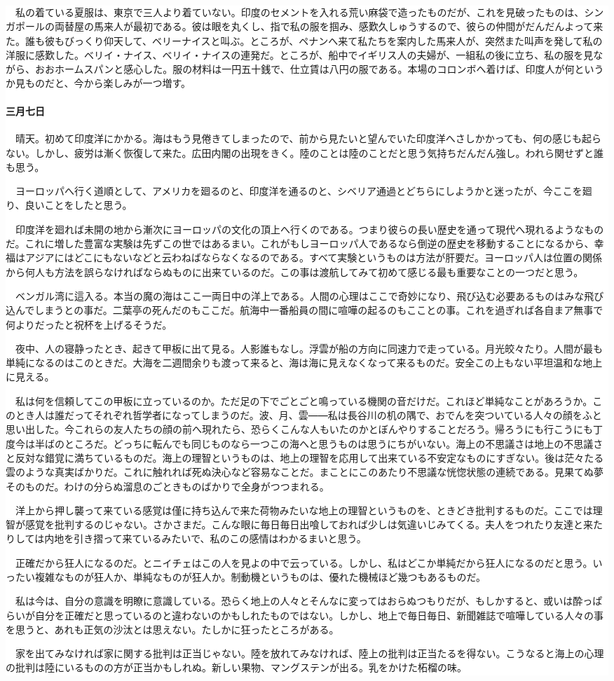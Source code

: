 
　私の着ている夏服は、東京で三人より着ていない。印度のセメントを入れる荒い麻袋で造ったものだが、これを見破ったものは、シンガポールの両替屋の馬来人が最初である。彼は眼を丸くし、指で私の服を掴み、感歎久しゅうするので、彼らの仲間がだんだんよって来た。誰も彼もびっくり仰天して、ベリーナイスと叫ぶ。ところが、ペナンへ来て私たちを案内した馬来人が、突然また叫声を発して私の洋服に感歎した。ベリイ・ナイス、ベリイ・ナイスの連発だ。ところが、船中でイギリス人の夫婦が、一組私の後に立ち、私の服を見ながら、おおホームスパンと感心した。服の材料は一円五十銭で、仕立賃は八円の服である。本場のコロンボへ着けば、印度人が何というか見ものだと、今から楽しみが一つ増す。





#### 三月七日


　晴天。初めて印度洋にかかる。海はもう見倦きてしまったので、前から見たいと望んでいた印度洋へさしかかっても、何の感じも起らない。しかし、疲労は漸く恢復して来た。広田内閣の出現をきく。陸のことは陸のことだと思う気持ちだんだん強し。われら関せずと誰も思う。





　ヨーロッパへ行く道順として、アメリカを廻るのと、印度洋を通るのと、シベリア通過とどちらにしようかと迷ったが、今ここを廻り、良いことをしたと思う。

　印度洋を廻れば未開の地から漸次にヨーロッパの文化の頂上へ行くのである。つまり彼らの長い歴史を通って現代へ現れるようなものだ。これに増した豊富な実験は先ずこの世ではあるまい。これがもしヨーロッパ人であるなら倒逆の歴史を移動することになるから、幸福はアジアにはどこにもないなどと云わねばならなくなるのである。すべて実験というものは方法が肝要だ。ヨーロッパ人は位置の関係から何人も方法を誤らなければならぬものに出来ているのだ。この事は渡航してみて初めて感じる最も重要なことの一つだと思う。





　ベンガル湾に這入る。本当の魔の海はここ一両日中の洋上である。人間の心理はここで奇妙になり、飛び込む必要あるものはみな飛び込んでしまうとの事だ。二葉亭の死んだのもここだ。航海中一番船員の間に喧嘩の起るのもこことの事。これを過ぎれば各自まア無事で何よりだったと祝杯を上げるそうだ。





　夜中、人の寝静ったとき、起きて甲板に出て見る。人影誰もなし。浮雲が船の方向に同速力で走っている。月光皎々たり。人間が最も単純になるのはこのときだ。大海を二週間余りも渡って来ると、海は海に見えなくなって来るものだ。安全この上もない平坦温和な地上に見える。

　私は何を信頼してこの甲板に立っているのか。ただ足の下でごとごと鳴っている機関の音だけだ。これほど単純なことがあろうか。このとき人は誰だってそれぞれ哲学者になってしまうのだ。波、月、雲――私は長谷川の机の隅で、おでんを突ついている人々の顔をふと思い出した。今これらの友人たちの顔の前へ現れたら、恐らくこんな人もいたのかとぼんやりすることだろう。帰ろうにも行こうにも丁度今は半ばのところだ。どっちに転んでも同じものなら一つこの海へと思うものは思うにちがいない。海上の不思議さは地上の不思議さと反対な錯覚に満ちているものだ。海上の理智というものは、地上の理智を応用して出来ている不安定なものにすぎない。後は茫々たる雲のような真実ばかりだ。これに触れれば死ぬ決心など容易なことだ。まことにこのあたり不思議な恍惚状態の連続である。見果てぬ夢そのものだ。わけの分らぬ溜息のごときものばかりで全身がつつまれる。

　洋上から押し襲って来ている感覚は僅に持ち込んで来た荷物みたいな地上の理智というものを、ときどき批判するものだ。ここでは理智が感覚を批判するのじゃない。さかさまだ。こんな眼に毎日毎日出喰しておれば少しは気違いじみてくる。夫人をつれたり友達と来たりしては内地を引き摺って来ているみたいで、私のこの感情はわかるまいと思う。





　正確だから狂人になるのだ。とニイチェはこの人を見よの中で云っている。しかし、私はどこか単純だから狂人になるのだと思う。いったい複雑なものが狂人か、単純なものが狂人か。制動機というものは、優れた機械ほど幾つもあるものだ。





　私は今は、自分の意識を明瞭に意識している。恐らく地上の人々とそんなに変ってはおらぬつもりだが、もしかすると、或いは酔っぱらいが自分を正確だと思っているのと違わないのかもしれたものではない。しかし、地上で毎日毎日、新聞雑誌で喧嘩している人々の事を思うと、あれも正気の沙汰とは思えない。たしかに狂ったところがある。





　家を出てみなければ家に関する批判は正当じゃない。陸を放れてみなければ、陸上の批判は正当たるを得ない。こうなると海上の心理の批判は陸にいるものの方が正当かもしれぬ。新しい果物、マングステンが出る。乳をかけた柘榴の味。

